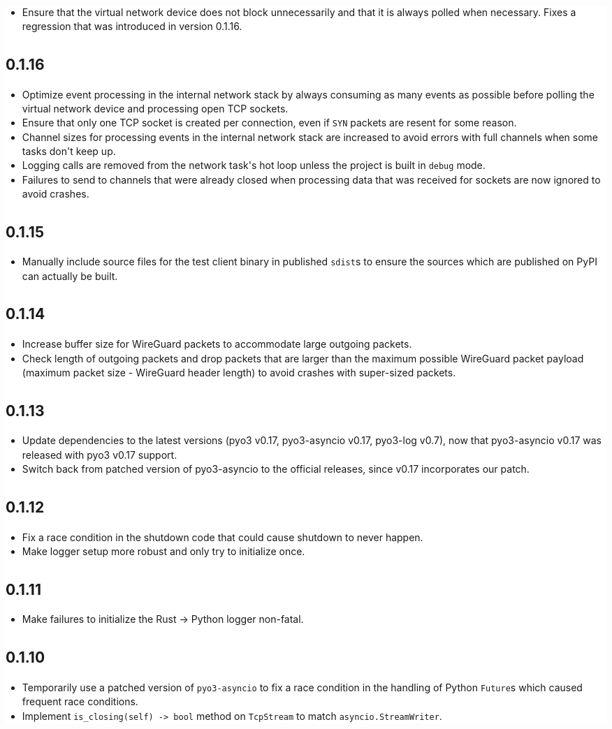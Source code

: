 - Ensure that the virtual network device does not block unnecessarily and that
  it is always polled when necessary. Fixes a regression that was introduced
  in version 0.1.16.

## 0.1.16

- Optimize event processing in the internal network stack by always consuming as
  many events as possible before polling the virtual network device and processing
  open TCP sockets.
- Ensure that only one TCP socket is created per connection, even if `SYN` packets
  are resent for some reason.
- Channel sizes for processing events in the internal network stack are increased
  to avoid errors with full channels when some tasks don't keep up.
- Logging calls are removed from the network task's hot loop unless the project
  is built in `debug` mode.
- Failures to send to channels that were already closed when processing data
  that was received for sockets are now ignored to avoid crashes.

## 0.1.15

- Manually include source files for the test client binary in published `sdist`s to
  ensure the sources which are published on PyPI can actually be built.

## 0.1.14

- Increase buffer size for WireGuard packets to accommodate large outgoing packets.
- Check length of outgoing packets and drop packets that are larger than the maximum
  possible WireGuard packet payload (maximum packet size - WireGuard header length)
  to avoid crashes with super-sized packets.

## 0.1.13

- Update dependencies to the latest versions (pyo3 v0.17, pyo3-asyncio v0.17, pyo3-log v0.7),
  now that pyo3-asyncio v0.17 was released with pyo3 v0.17 support.
- Switch back from patched version of pyo3-asyncio to the official releases, since v0.17
  incorporates our patch.

## 0.1.12

- Fix a race condition in the shutdown code that could cause shutdown to never happen.
- Make logger setup more robust and only try to initialize once.

## 0.1.11

- Make failures to initialize the Rust -> Python logger non-fatal.

## 0.1.10

- Temporarily use a patched version of `pyo3-asyncio` to fix a race condition in the handling
  of Python `Future`s which caused frequent race conditions.
- Implement `is_closing(self) -> bool` method on `TcpStream` to match `asyncio.StreamWriter`.
